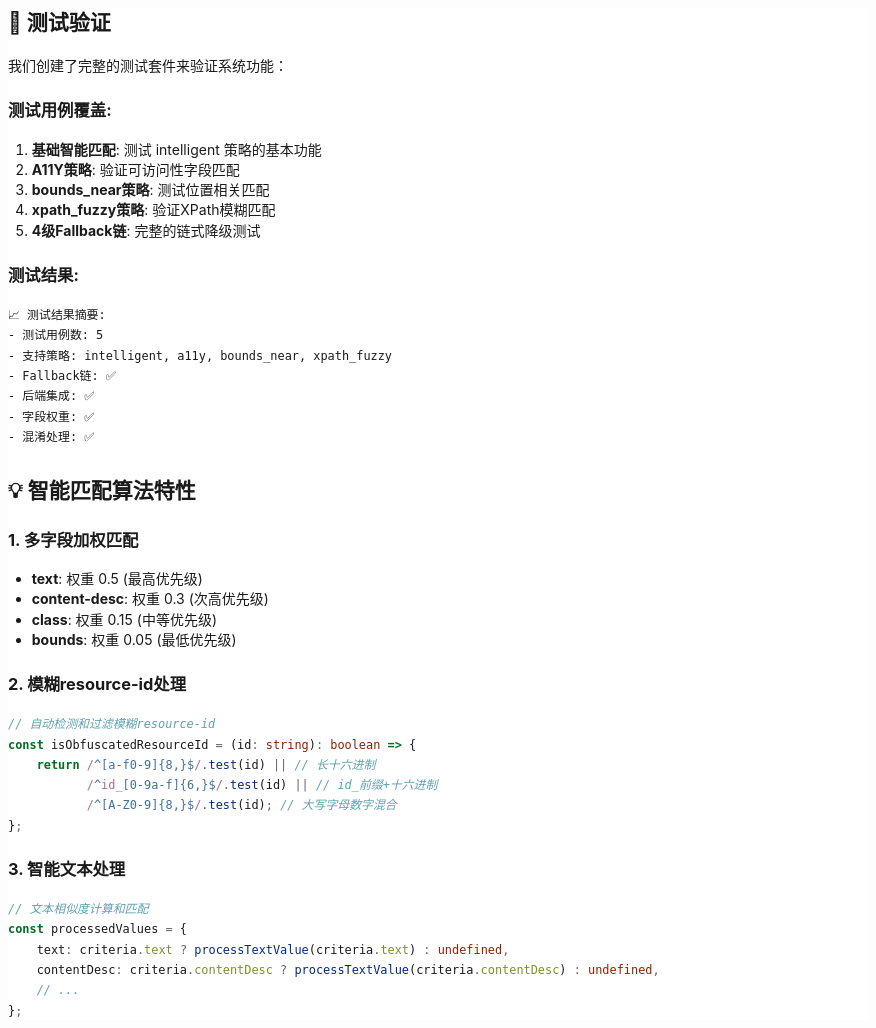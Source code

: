 ## 🧪 测试验证

我们创建了完整的测试套件来验证系统功能：

### 测试用例覆盖:
1. **基础智能匹配**: 测试 intelligent 策略的基本功能
2. **A11Y策略**: 验证可访问性字段匹配
3. **bounds_near策略**: 测试位置相关匹配
4. **xpath_fuzzy策略**: 验证XPath模糊匹配
5. **4级Fallback链**: 完整的链式降级测试

### 测试结果:
```
📈 测试结果摘要:
- 测试用例数: 5
- 支持策略: intelligent, a11y, bounds_near, xpath_fuzzy
- Fallback链: ✅
- 后端集成: ✅
- 字段权重: ✅
- 混淆处理: ✅
```

## 💡 智能匹配算法特性

### 1. 多字段加权匹配
- **text**: 权重 0.5 (最高优先级)
- **content-desc**: 权重 0.3 (次高优先级)  
- **class**: 权重 0.15 (中等优先级)
- **bounds**: 权重 0.05 (最低优先级)

### 2. 模糊resource-id处理
```typescript
// 自动检测和过滤模糊resource-id
const isObfuscatedResourceId = (id: string): boolean => {
    return /^[a-f0-9]{8,}$/.test(id) || // 长十六进制
           /^id_[0-9a-f]{6,}$/.test(id) || // id_前缀+十六进制
           /^[A-Z0-9]{8,}$/.test(id); // 大写字母数字混合
};
```

### 3. 智能文本处理
```typescript
// 文本相似度计算和匹配
const processedValues = {
    text: criteria.text ? processTextValue(criteria.text) : undefined,
    contentDesc: criteria.contentDesc ? processTextValue(criteria.contentDesc) : undefined,
    // ...
};
```
